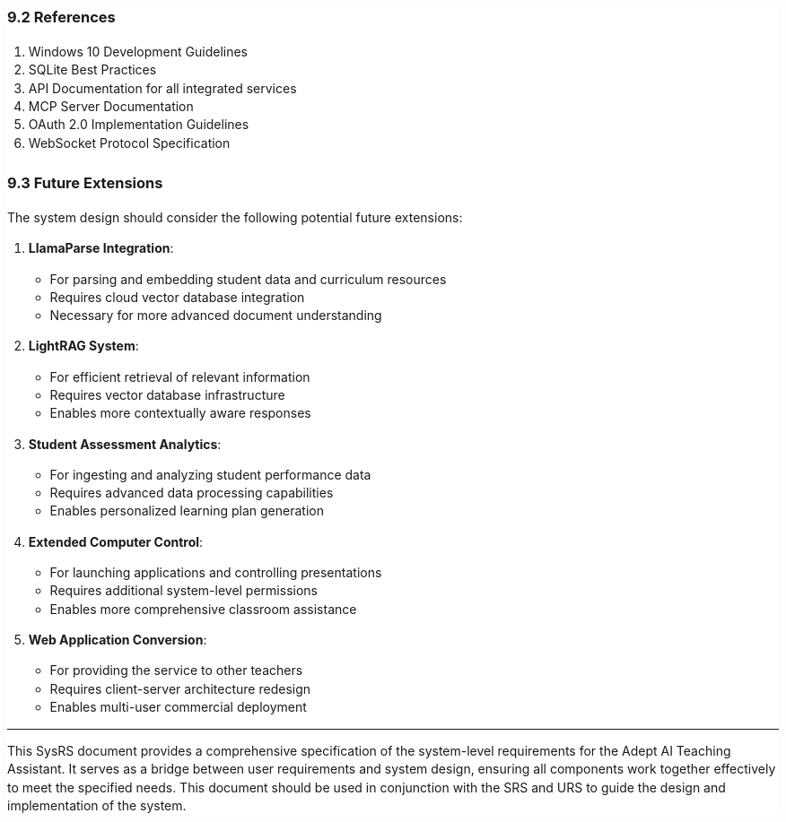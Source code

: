 ### 9.2 References

1. Windows 10 Development Guidelines
2. SQLite Best Practices
3. API Documentation for all integrated services
4. MCP Server Documentation
5. OAuth 2.0 Implementation Guidelines
6. WebSocket Protocol Specification

### 9.3 Future Extensions

The system design should consider the following potential future extensions:

1. **LlamaParse Integration**:
   - For parsing and embedding student data and curriculum resources
   - Requires cloud vector database integration
   - Necessary for more advanced document understanding

2. **LightRAG System**:
   - For efficient retrieval of relevant information
   - Requires vector database infrastructure
   - Enables more contextually aware responses

3. **Student Assessment Analytics**:
   - For ingesting and analyzing student performance data
   - Requires advanced data processing capabilities
   - Enables personalized learning plan generation

4. **Extended Computer Control**:
   - For launching applications and controlling presentations
   - Requires additional system-level permissions
   - Enables more comprehensive classroom assistance

5. **Web Application Conversion**:
   - For providing the service to other teachers
   - Requires client-server architecture redesign
   - Enables multi-user commercial deployment

---

This SysRS document provides a comprehensive specification of the system-level requirements for the Adept AI Teaching Assistant. It serves as a bridge between user requirements and system design, ensuring all components work together effectively to meet the specified needs. This document should be used in conjunction with the SRS and URS to guide the design and implementation of the system.